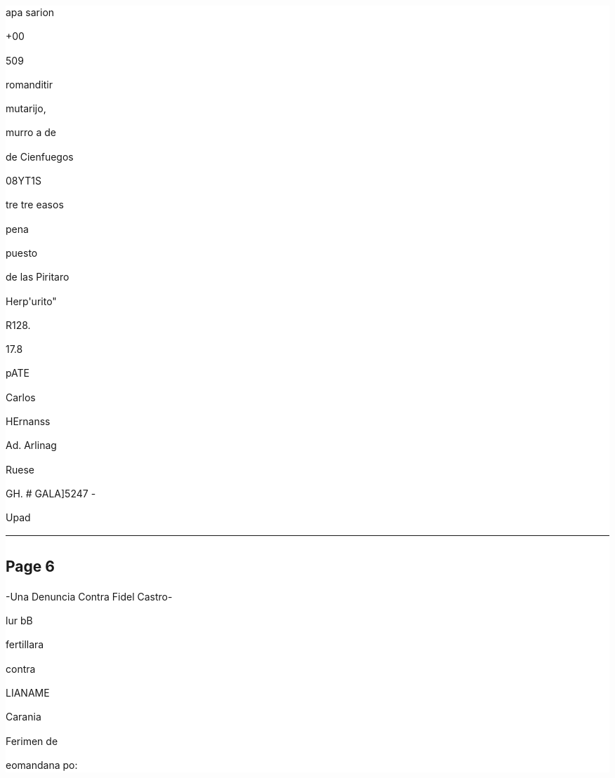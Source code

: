 apa sarion

+00

509

romanditir

mutarijo,

murro a de

de Cienfuegos

08YT1S

tre tre easos

pena

puesto

de las Piritaro

Herp'urito"

R128.

17.8

pATE

Carlos

HErnanss

Ad. Arlinag

Ruese

GH. # GALA]5247 -

Upad

---

## Page 6

-Una Denuncia Contra Fidel Castro-

lur bB

fertillara

contra

LIANAME

Carania

Ferimen de

eomandana po:
